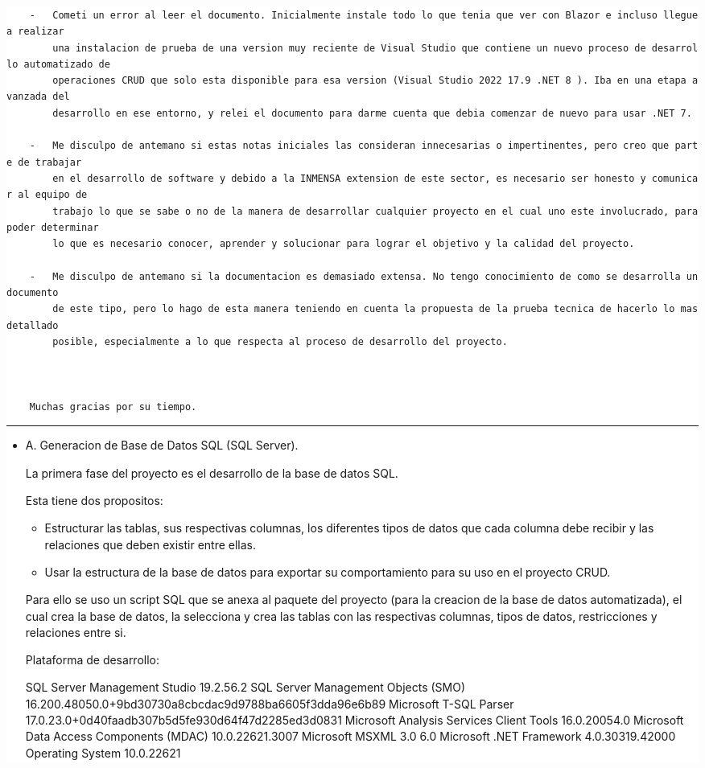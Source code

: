 		-   Cometi un error al leer el documento. Inicialmente instale todo lo que tenia que ver con Blazor e incluso llegue a realizar
			una instalacion de prueba de una version muy reciente de Visual Studio que contiene un nuevo proceso de desarrollo automatizado de 
			operaciones CRUD que solo esta disponible para esa version (Visual Studio 2022 17.9 .NET 8 ). Iba en una etapa avanzada del
			desarrollo en ese entorno, y relei el documento para darme cuenta que debia comenzar de nuevo para usar .NET 7.

		-   Me disculpo de antemano si estas notas iniciales las consideran innecesarias o impertinentes, pero creo que parte de trabajar
			en el desarrollo de software y debido a la INMENSA extension de este sector, es necesario ser honesto y comunicar al equipo de
			trabajo lo que se sabe o no de la manera de desarrollar cualquier proyecto en el cual uno este involucrado, para poder determinar
			lo que es necesario conocer, aprender y solucionar para lograr el objetivo y la calidad del proyecto.

		-   Me disculpo de antemano si la documentacion es demasiado extensa. No tengo conocimiento de como se desarrolla un documento
			de este tipo, pero lo hago de esta manera teniendo en cuenta la propuesta de la prueba tecnica de hacerlo lo mas detallado
			posible, especialmente a lo que respecta al proceso de desarrollo del proyecto.



		Muchas gracias por su tiempo.


----------------------------------------------------------------------------------------------------------------------------------------

-	A. Generacion de Base de Datos SQL (SQL Server).

	La primera fase del proyecto es el desarrollo de la base de datos SQL. 

	Esta tiene dos propositos:

	-   Estructurar las tablas, sus respectivas columnas, los diferentes tipos de datos que cada columna debe recibir y las relaciones que
		deben existir entre ellas.

	-   Usar la estructura de la base de datos para exportar su comportamiento para su uso en el proyecto CRUD.

	Para ello se uso un script SQL que se anexa al paquete del proyecto (para la creacion de la base de datos automatizada), 
	el cual crea la base de datos, la selecciona y crea las tablas con las respectivas columnas, tipos de datos, 
	restricciones y relaciones entre si.

	Plataforma de desarrollo: 

	SQL Server Management Studio				    19.2.56.2
	SQL Server Management Objects (SMO)				16.200.48050.0+9bd30730a8cbcdac9d9788ba6605f3dda96e6b89
	Microsoft T-SQL Parser						    17.0.23.0+0d40faadb307b5d5fe930d64f47d2285ed3d0831
	Microsoft Analysis Services Client Tools		16.0.20054.0
	Microsoft Data Access Components (MDAC)			10.0.22621.3007
	Microsoft MSXML									3.0 6.0 
	Microsoft .NET Framework						4.0.30319.42000
	Operating System								10.0.22621
